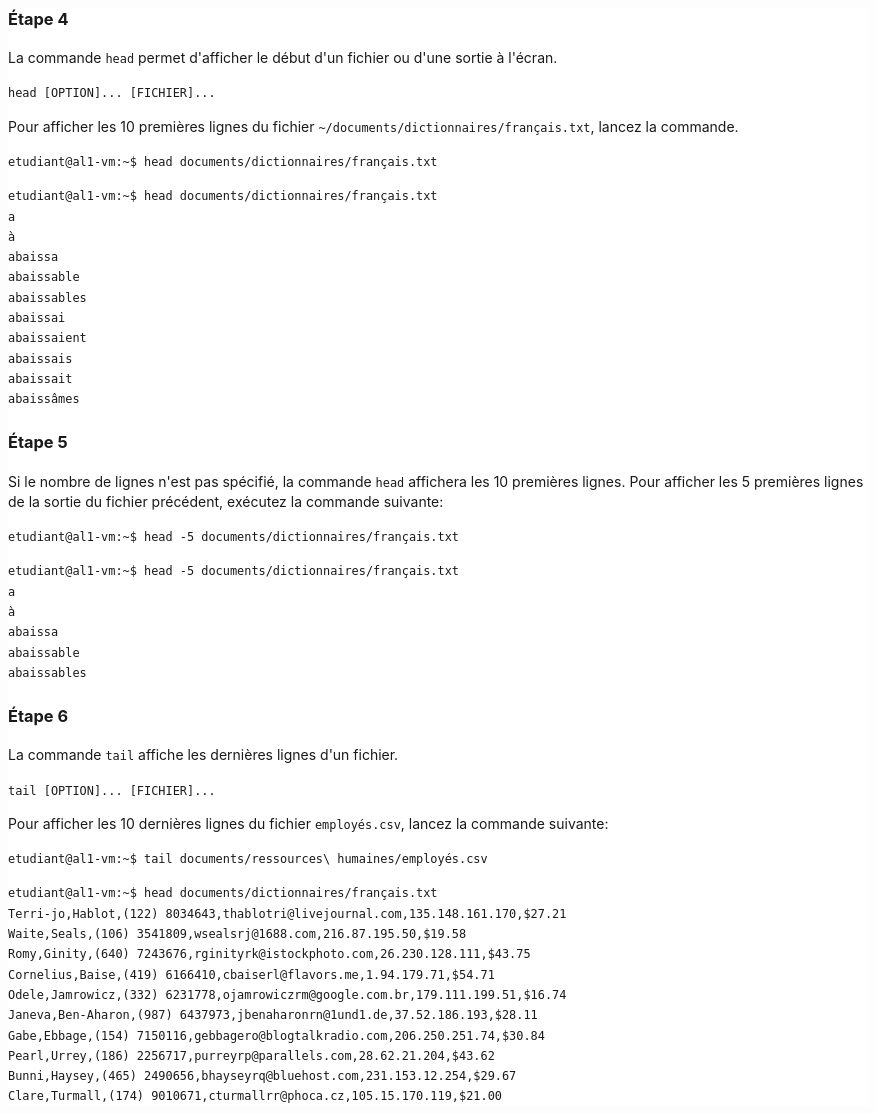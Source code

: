 ### Étape 4
La commande `head` permet d'afficher le début d'un fichier ou d'une sortie à l'écran.

```
head [OPTION]... [FICHIER]...
```

Pour afficher les 10 premières lignes du fichier `~/documents/dictionnaires/français.txt`, lancez la commande.

```
etudiant@al1-vm:~$ head documents/dictionnaires/français.txt 
```

```
etudiant@al1-vm:~$ head documents/dictionnaires/français.txt 
a
à
abaissa
abaissable
abaissables
abaissai
abaissaient
abaissais
abaissait
abaissâmes
```

### Étape 5
Si le nombre de lignes n'est pas spécifié, la commande `head` affichera les 10 premières lignes. Pour afficher les 5 premières lignes de la sortie du fichier précédent, exécutez la commande suivante:
```
etudiant@al1-vm:~$ head -5 documents/dictionnaires/français.txt 
```
```
etudiant@al1-vm:~$ head -5 documents/dictionnaires/français.txt 
a
à
abaissa
abaissable
abaissables
```

### Étape 6
La commande `tail` affiche les dernières lignes d'un fichier.
```
tail [OPTION]... [FICHIER]...
```
Pour afficher les 10 dernières lignes du fichier `employés.csv`, lancez la commande suivante:

```
etudiant@al1-vm:~$ tail documents/ressources\ humaines/employés.csv 
```

```
etudiant@al1-vm:~$ head documents/dictionnaires/français.txt 
Terri-jo,Hablot,(122) 8034643,thablotri@livejournal.com,135.148.161.170,$27.21
Waite,Seals,(106) 3541809,wsealsrj@1688.com,216.87.195.50,$19.58
Romy,Ginity,(640) 7243676,rginityrk@istockphoto.com,26.230.128.111,$43.75
Cornelius,Baise,(419) 6166410,cbaiserl@flavors.me,1.94.179.71,$54.71
Odele,Jamrowicz,(332) 6231778,ojamrowiczrm@google.com.br,179.111.199.51,$16.74
Janeva,Ben-Aharon,(987) 6437973,jbenaharonrn@1und1.de,37.52.186.193,$28.11
Gabe,Ebbage,(154) 7150116,gebbagero@blogtalkradio.com,206.250.251.74,$30.84
Pearl,Urrey,(186) 2256717,purreyrp@parallels.com,28.62.21.204,$43.62
Bunni,Haysey,(465) 2490656,bhayseyrq@bluehost.com,231.153.12.254,$29.67
Clare,Turmall,(174) 9010671,cturmallrr@phoca.cz,105.15.170.119,$21.00
```
